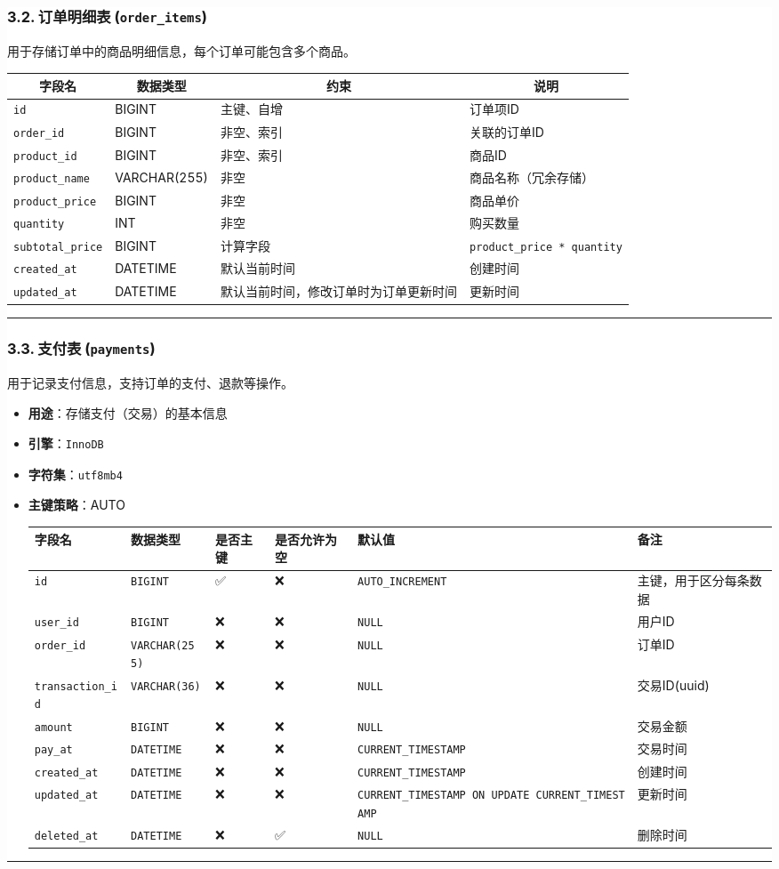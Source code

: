 ### **3.2. 订单明细表 (`order_items`)**

用于存储订单中的商品明细信息，每个订单可能包含多个商品。

| 字段名           | 数据类型      | 约束         | 说明                       |
| ---------------- | ------------- | ------------ | -------------------------- |
| `id`             | BIGINT        | 主键、自增   | 订单项ID                   |
| `order_id`       | BIGINT        | 非空、索引   | 关联的订单ID               |
| `product_id`     | BIGINT        | 非空、索引   | 商品ID                     |
| `product_name`   | VARCHAR(255)  | 非空         | 商品名称（冗余存储）       |
| `product_price`  | BIGINT | 非空         | 商品单价                   |
| `quantity`       | INT           | 非空         | 购买数量                   |
| `subtotal_price` | BIGINT | 计算字段     | `product_price * quantity` |
| `created_at`     | DATETIME      | 默认当前时间 | 创建时间                   |
| `updated_at`       | DATETIME     | 默认当前时间，修改订单时为订单更新时间       | 更新时间                                   |
------

### **3.3. 支付表 (`payments`)**

用于记录支付信息，支持订单的支付、退款等操作。

- **用途**：存储支付（交易）的基本信息

- **引擎**：`InnoDB`

- **字符集**：`utf8mb4`

- **主键策略**：AUTO

  | 字段名           | 数据类型       | 是否主键 | 是否允许为空 | 默认值                                          | 备注                   |
  | ---------------- | -------------- | -------- | ------------ | ----------------------------------------------- | ---------------------- |
  | `id`             | `BIGINT`       | ✅        | ❌            | `AUTO_INCREMENT`                                | 主键，用于区分每条数据 |
  | `user_id`        | `BIGINT`       | ❌        | ❌            | `NULL`                                          | 用户ID                 |
  | `order_id`       | `VARCHAR(255)` | ❌        | ❌            | `NULL`                                          | 订单ID                 |
  | `transaction_id` | `VARCHAR(36)`  | ❌        | ❌            | `NULL`                                          | 交易ID(uuid)           |
  | `amount`         | `BIGINT`       | ❌        | ❌            | `NULL`                                          | 交易金额               |
  | `pay_at`         | `DATETIME`     | ❌        | ❌            | `CURRENT_TIMESTAMP`                             | 交易时间               |
  | `created_at`     | `DATETIME`     | ❌        | ❌            | `CURRENT_TIMESTAMP`                             | 创建时间               |
  | `updated_at`     | `DATETIME`     | ❌        | ❌            | `CURRENT_TIMESTAMP ON UPDATE CURRENT_TIMESTAMP` | 更新时间               |
  | `deleted_at`     | `DATETIME`     | ❌        | ✅            | `NULL`                                          | 删除时间               |

------
